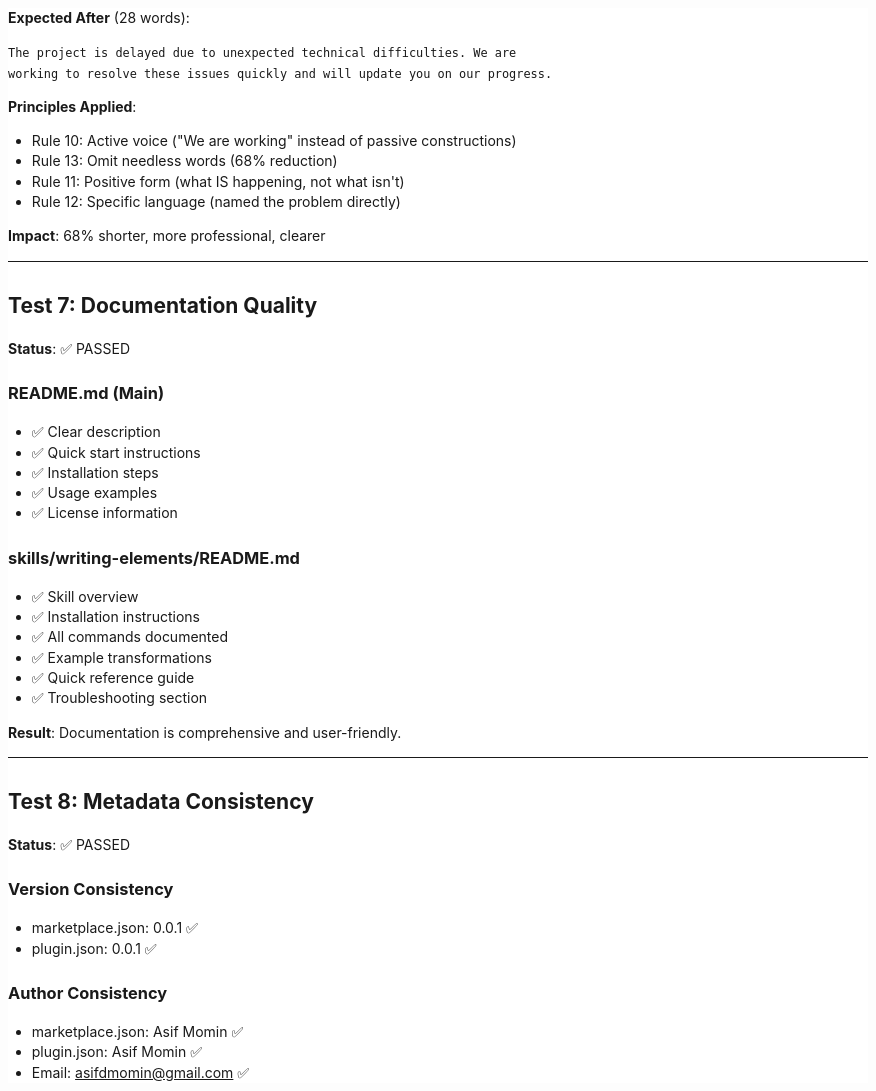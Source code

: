 **Expected After** (28 words):
```
The project is delayed due to unexpected technical difficulties. We are
working to resolve these issues quickly and will update you on our progress.
```

**Principles Applied**:
- Rule 10: Active voice ("We are working" instead of passive constructions)
- Rule 13: Omit needless words (68% reduction)
- Rule 11: Positive form (what IS happening, not what isn't)
- Rule 12: Specific language (named the problem directly)

**Impact**: 68% shorter, more professional, clearer

---

## Test 7: Documentation Quality

**Status**: ✅ PASSED

### README.md (Main)
- ✅ Clear description
- ✅ Quick start instructions
- ✅ Installation steps
- ✅ Usage examples
- ✅ License information

### skills/writing-elements/README.md
- ✅ Skill overview
- ✅ Installation instructions
- ✅ All commands documented
- ✅ Example transformations
- ✅ Quick reference guide
- ✅ Troubleshooting section

**Result**: Documentation is comprehensive and user-friendly.

---

## Test 8: Metadata Consistency

**Status**: ✅ PASSED

### Version Consistency
- marketplace.json: 0.0.1 ✅
- plugin.json: 0.0.1 ✅

### Author Consistency
- marketplace.json: Asif Momin ✅
- plugin.json: Asif Momin ✅
- Email: asifdmomin@gmail.com ✅
